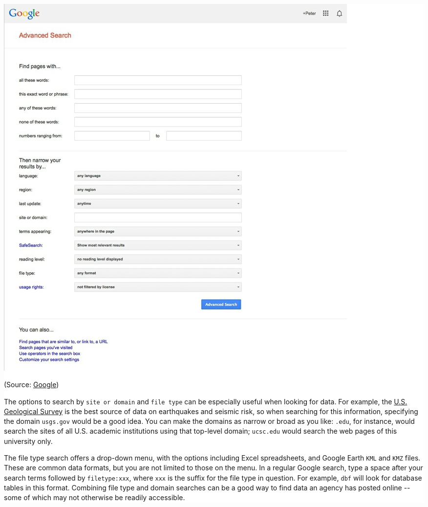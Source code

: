 ![](./img/class4_1.jpg)

(Source: [Google](http://www.google.com/advanced_search))

The options to search by `site or domain` and `file type` can be especially useful when looking for data. For example, the [U.S. Geological Survey](http://www.usgs.gov/) is the best source of data on earthquakes and seismic risk, so when searching for this information, specifying the domain `usgs.gov` would be a good idea. You can make the domains as narrow or broad as you like: `.edu`, for instance, would search the sites of all U.S. academic institutions using that top-level domain; `ucsc.edu` would search the web pages of this university only.

The file type search offers a drop-down menu, with the options including Excel spreadsheets, and Google Earth `KML` and `KMZ` files. These are common data formats, but you are not limited to those on the menu. In a regular Google search, type a space after your search terms followed by `filetype:xxx`, where `xxx` is the suffix for the file type in question. For example, `dbf` will look for database tables in this format. Combining file type and domain searches can be a good way to find data an agency has posted online -- some of which may not otherwise be readily accessible.
